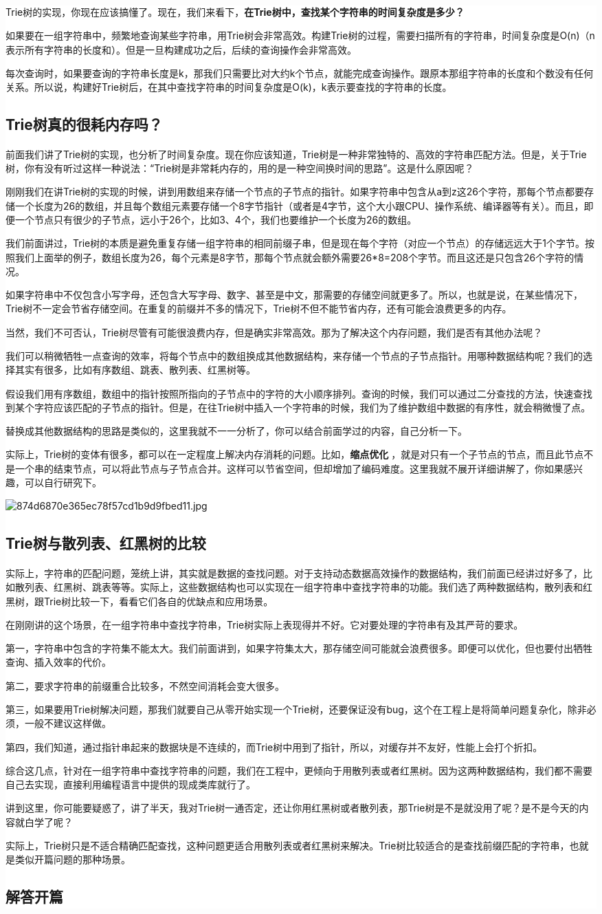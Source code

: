 Trie树的实现，你现在应该搞懂了。现在，我们来看下，**在Trie树中，查找某个字符串的时间复杂度是多少？** 

如果要在一组字符串中，频繁地查询某些字符串，用Trie树会非常高效。构建Trie树的过程，需要扫描所有的字符串，时间复杂度是O(n)（n表示所有字符串的长度和）。但是一旦构建成功之后，后续的查询操作会非常高效。

每次查询时，如果要查询的字符串长度是k，那我们只需要比对大约k个节点，就能完成查询操作。跟原本那组字符串的长度和个数没有任何关系。所以说，构建好Trie树后，在其中查找字符串的时间复杂度是O(k)，k表示要查找的字符串的长度。

## Trie树真的很耗内存吗？

前面我们讲了Trie树的实现，也分析了时间复杂度。现在你应该知道，Trie树是一种非常独特的、高效的字符串匹配方法。但是，关于Trie树，你有没有听过这样一种说法：“Trie树是非常耗内存的，用的是一种空间换时间的思路”。这是什么原因呢？

刚刚我们在讲Trie树的实现的时候，讲到用数组来存储一个节点的子节点的指针。如果字符串中包含从a到z这26个字符，那每个节点都要存储一个长度为26的数组，并且每个数组元素要存储一个8字节指针（或者是4字节，这个大小跟CPU、操作系统、编译器等有关）。而且，即便一个节点只有很少的子节点，远小于26个，比如3、4个，我们也要维护一个长度为26的数组。

我们前面讲过，Trie树的本质是避免重复存储一组字符串的相同前缀子串，但是现在每个字符（对应一个节点）的存储远远大于1个字节。按照我们上面举的例子，数组长度为26，每个元素是8字节，那每个节点就会额外需要26\*8=208个字节。而且这还是只包含26个字符的情况。

如果字符串中不仅包含小写字母，还包含大写字母、数字、甚至是中文，那需要的存储空间就更多了。所以，也就是说，在某些情况下，Trie树不一定会节省存储空间。在重复的前缀并不多的情况下，Trie树不但不能节省内存，还有可能会浪费更多的内存。

当然，我们不可否认，Trie树尽管有可能很浪费内存，但是确实非常高效。那为了解决这个内存问题，我们是否有其他办法呢？

我们可以稍微牺牲一点查询的效率，将每个节点中的数组换成其他数据结构，来存储一个节点的子节点指针。用哪种数据结构呢？我们的选择其实有很多，比如有序数组、跳表、散列表、红黑树等。

假设我们用有序数组，数组中的指针按照所指向的子节点中的字符的大小顺序排列。查询的时候，我们可以通过二分查找的方法，快速查找到某个字符应该匹配的子节点的指针。但是，在往Trie树中插入一个字符串的时候，我们为了维护数组中数据的有序性，就会稍微慢了点。

替换成其他数据结构的思路是类似的，这里我就不一一分析了，你可以结合前面学过的内容，自己分析一下。

实际上，Trie树的变体有很多，都可以在一定程度上解决内存消耗的问题。比如，**缩点优化** ，就是对只有一个子节点的节点，而且此节点不是一个串的结束节点，可以将此节点与子节点合并。这样可以节省空间，但却增加了编码难度。这里我就不展开详细讲解了，你如果感兴趣，可以自行研究下。

![874d6870e365ec78f57cd1b9d9fbed11.jpg][]

## Trie树与散列表、红黑树的比较

实际上，字符串的匹配问题，笼统上讲，其实就是数据的查找问题。对于支持动态数据高效操作的数据结构，我们前面已经讲过好多了，比如散列表、红黑树、跳表等等。实际上，这些数据结构也可以实现在一组字符串中查找字符串的功能。我们选了两种数据结构，散列表和红黑树，跟Trie树比较一下，看看它们各自的优缺点和应用场景。

在刚刚讲的这个场景，在一组字符串中查找字符串，Trie树实际上表现得并不好。它对要处理的字符串有及其严苛的要求。

第一，字符串中包含的字符集不能太大。我们前面讲到，如果字符集太大，那存储空间可能就会浪费很多。即便可以优化，但也要付出牺牲查询、插入效率的代价。

第二，要求字符串的前缀重合比较多，不然空间消耗会变大很多。

第三，如果要用Trie树解决问题，那我们就要自己从零开始实现一个Trie树，还要保证没有bug，这个在工程上是将简单问题复杂化，除非必须，一般不建议这样做。

第四，我们知道，通过指针串起来的数据块是不连续的，而Trie树中用到了指针，所以，对缓存并不友好，性能上会打个折扣。

综合这几点，针对在一组字符串中查找字符串的问题，我们在工程中，更倾向于用散列表或者红黑树。因为这两种数据结构，我们都不需要自己去实现，直接利用编程语言中提供的现成类库就行了。

讲到这里，你可能要疑惑了，讲了半天，我对Trie树一通否定，还让你用红黑树或者散列表，那Trie树是不是就没用了呢？是不是今天的内容就白学了呢？

实际上，Trie树只是不适合精确匹配查找，这种问题更适合用散列表或者红黑树来解决。Trie树比较适合的是查找前缀匹配的字符串，也就是类似开篇问题的那种场景。

## 解答开篇


[ceb8738453401d5fc067acd513b57a9e.png]: https://static001.geekbang.org/resource/image/ce/9e/ceb8738453401d5fc067acd513b57a9e.png
[280fbc0bfdef8380fcb632af39e84b32.jpg]: https://static001.geekbang.org/resource/image/28/32/280fbc0bfdef8380fcb632af39e84b32.jpg
[f848a7d8bda3d4f8bb4a7cbfaabab66c.jpg]: https://static001.geekbang.org/resource/image/f8/6c/f848a7d8bda3d4f8bb4a7cbfaabab66c.jpg
[06b45fde2ca8077465e0c557bc749ab6.jpg]: https://static001.geekbang.org/resource/image/06/b6/06b45fde2ca8077465e0c557bc749ab6.jpg
[6dbed0579a60c6d170bd8fde5990bfb9.jpg]: https://static001.geekbang.org/resource/image/6d/b9/6dbed0579a60c6d170bd8fde5990bfb9.jpg
[05c3c5d534921f00a9ae33e7e65b1bf9.jpg]: https://static001.geekbang.org/resource/image/05/f9/05c3c5d534921f00a9ae33e7e65b1bf9.jpg
[f5a4a9cb7f0fe9dcfbf29eb1e5da6d35.jpg]: https://static001.geekbang.org/resource/image/f5/35/f5a4a9cb7f0fe9dcfbf29eb1e5da6d35.jpg
[874d6870e365ec78f57cd1b9d9fbed11.jpg]: https://static001.geekbang.org/resource/image/87/11/874d6870e365ec78f57cd1b9d9fbed11.jpg
[4ca9d9f78f2206cad93836a2b1d6d80d.jpg]: https://static001.geekbang.org/resource/image/4c/0d/4ca9d9f78f2206cad93836a2b1d6d80d.jpg